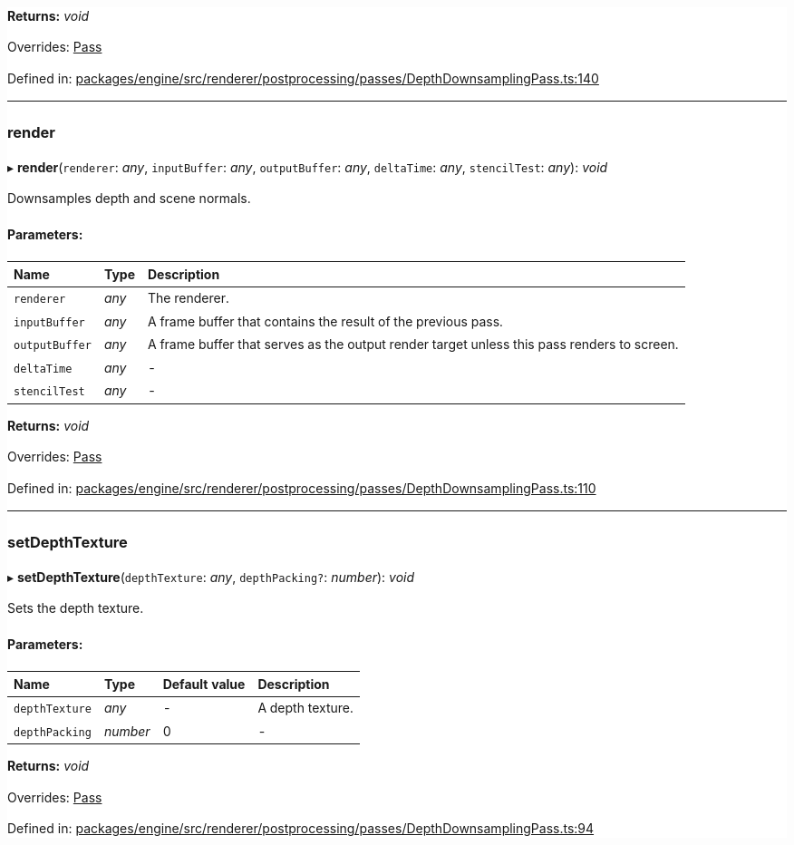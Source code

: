 **Returns:** *void*

Overrides: [Pass](renderer_postprocessing_passes_pass.pass.md)

Defined in: [packages/engine/src/renderer/postprocessing/passes/DepthDownsamplingPass.ts:140](https://github.com/xr3ngine/xr3ngine/blob/716a06460/packages/engine/src/renderer/postprocessing/passes/DepthDownsamplingPass.ts#L140)

___

### render

▸ **render**(`renderer`: *any*, `inputBuffer`: *any*, `outputBuffer`: *any*, `deltaTime`: *any*, `stencilTest`: *any*): *void*

Downsamples depth and scene normals.

#### Parameters:

Name | Type | Description |
:------ | :------ | :------ |
`renderer` | *any* | The renderer.   |
`inputBuffer` | *any* | A frame buffer that contains the result of the previous pass.   |
`outputBuffer` | *any* | A frame buffer that serves as the output render target unless this pass renders to screen.   |
`deltaTime` | *any* | - |
`stencilTest` | *any* | - |

**Returns:** *void*

Overrides: [Pass](renderer_postprocessing_passes_pass.pass.md)

Defined in: [packages/engine/src/renderer/postprocessing/passes/DepthDownsamplingPass.ts:110](https://github.com/xr3ngine/xr3ngine/blob/716a06460/packages/engine/src/renderer/postprocessing/passes/DepthDownsamplingPass.ts#L110)

___

### setDepthTexture

▸ **setDepthTexture**(`depthTexture`: *any*, `depthPacking?`: *number*): *void*

Sets the depth texture.

#### Parameters:

Name | Type | Default value | Description |
:------ | :------ | :------ | :------ |
`depthTexture` | *any* | - | A depth texture.   |
`depthPacking` | *number* | 0 | - |

**Returns:** *void*

Overrides: [Pass](renderer_postprocessing_passes_pass.pass.md)

Defined in: [packages/engine/src/renderer/postprocessing/passes/DepthDownsamplingPass.ts:94](https://github.com/xr3ngine/xr3ngine/blob/716a06460/packages/engine/src/renderer/postprocessing/passes/DepthDownsamplingPass.ts#L94)
